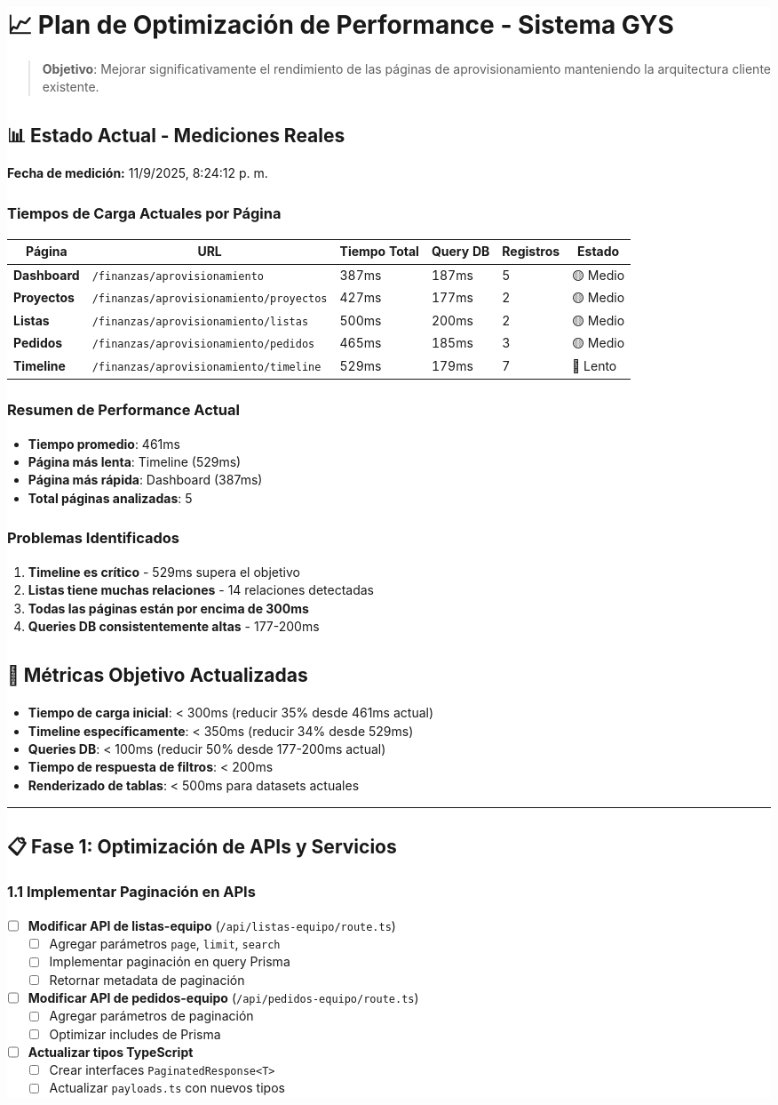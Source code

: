 # 📈 Plan de Optimización de Performance - Sistema GYS

> **Objetivo**: Mejorar significativamente el rendimiento de las páginas de aprovisionamiento manteniendo la arquitectura cliente existente.

## 📊 Estado Actual - Mediciones Reales

**Fecha de medición:** 11/9/2025, 8:24:12 p. m.

### Tiempos de Carga Actuales por Página

| Página | URL | Tiempo Total | Query DB | Registros | Estado |
|--------|-----|-------------|----------|-----------|--------|
| **Dashboard** | `/finanzas/aprovisionamiento` | 387ms | 187ms | 5 | 🟡 Medio |
| **Proyectos** | `/finanzas/aprovisionamiento/proyectos` | 427ms | 177ms | 2 | 🟡 Medio |
| **Listas** | `/finanzas/aprovisionamiento/listas` | 500ms | 200ms | 2 | 🟡 Medio |
| **Pedidos** | `/finanzas/aprovisionamiento/pedidos` | 465ms | 185ms | 3 | 🟡 Medio |
| **Timeline** | `/finanzas/aprovisionamiento/timeline` | 529ms | 179ms | 7 | 🔴 Lento |

### Resumen de Performance Actual
- **Tiempo promedio**: 461ms
- **Página más lenta**: Timeline (529ms)
- **Página más rápida**: Dashboard (387ms)
- **Total páginas analizadas**: 5

### Problemas Identificados
1. **Timeline es crítico** - 529ms supera el objetivo
2. **Listas tiene muchas relaciones** - 14 relaciones detectadas
3. **Todas las páginas están por encima de 300ms**
4. **Queries DB consistentemente altas** - 177-200ms

## 🎯 Métricas Objetivo Actualizadas

- **Tiempo de carga inicial**: < 300ms (reducir 35% desde 461ms actual)
- **Timeline específicamente**: < 350ms (reducir 34% desde 529ms)
- **Queries DB**: < 100ms (reducir 50% desde 177-200ms actual)
- **Tiempo de respuesta de filtros**: < 200ms
- **Renderizado de tablas**: < 500ms para datasets actuales

---

## 📋 Fase 1: Optimización de APIs y Servicios

### 1.1 Implementar Paginación en APIs
- [ ] **Modificar API de listas-equipo** (`/api/listas-equipo/route.ts`)
  - [ ] Agregar parámetros `page`, `limit`, `search`
  - [ ] Implementar paginación en query Prisma
  - [ ] Retornar metadata de paginación
- [ ] **Modificar API de pedidos-equipo** (`/api/pedidos-equipo/route.ts`)
  - [ ] Agregar parámetros de paginación
  - [ ] Optimizar includes de Prisma
- [ ] **Actualizar tipos TypeScript**
  - [ ] Crear interfaces `PaginatedResponse<T>`
  - [ ] Actualizar `payloads.ts` con nuevos tipos
